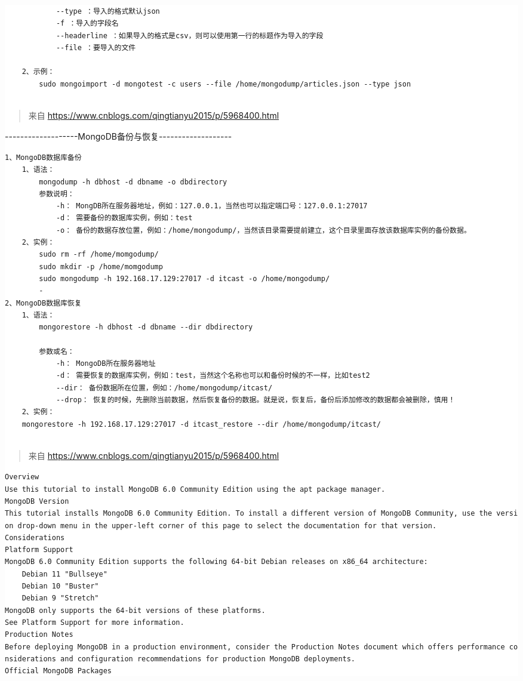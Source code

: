 ```text
            --type ：导入的格式默认json 
            -f ：导入的字段名 
            --headerline ：如果导入的格式是csv，则可以使用第一行的标题作为导入的字段 
            --file ：要导入的文件 
  
    2、示例： 
        sudo mongoimport -d mongotest -c users --file /home/mongodump/articles.json --type json 
  
```

> 来自 <https://www.cnblogs.com/qingtianyu2015/p/5968400.html>  

-------------------MongoDB备份与恢复-------------------

```text
1、MongoDB数据库备份 
    1、语法： 
        mongodump -h dbhost -d dbname -o dbdirectory 
        参数说明： 
            -h： MongDB所在服务器地址，例如：127.0.0.1，当然也可以指定端口号：127.0.0.1:27017 
            -d： 需要备份的数据库实例，例如：test 
            -o： 备份的数据存放位置，例如：/home/mongodump/，当然该目录需要提前建立，这个目录里面存放该数据库实例的备份数据。 
    2、实例： 
        sudo rm -rf /home/momgodump/ 
        sudo mkdir -p /home/momgodump 
        sudo mongodump -h 192.168.17.129:27017 -d itcast -o /home/mongodump/ 
        - 
2、MongoDB数据库恢复 
    1、语法： 
        mongorestore -h dbhost -d dbname --dir dbdirectory 
  
        参数或名： 
            -h： MongoDB所在服务器地址 
            -d： 需要恢复的数据库实例，例如：test，当然这个名称也可以和备份时候的不一样，比如test2 
            --dir： 备份数据所在位置，例如：/home/mongodump/itcast/ 
            --drop： 恢复的时候，先删除当前数据，然后恢复备份的数据。就是说，恢复后，备份后添加修改的数据都会被删除，慎用！ 
    2、实例： 
    mongorestore -h 192.168.17.129:27017 -d itcast_restore --dir /home/mongodump/itcast/ 
 

```

> 来自 <https://www.cnblogs.com/qingtianyu2015/p/5968400.html>  

```text
Overview 
Use this tutorial to install MongoDB 6.0 Community Edition using the apt package manager. 
MongoDB Version 
This tutorial installs MongoDB 6.0 Community Edition. To install a different version of MongoDB Community, use the version drop-down menu in the upper-left corner of this page to select the documentation for that version. 
Considerations 
Platform Support 
MongoDB 6.0 Community Edition supports the following 64-bit Debian releases on x86_64 architecture: 
    Debian 11 "Bullseye" 
    Debian 10 "Buster" 
    Debian 9 "Stretch" 
MongoDB only supports the 64-bit versions of these platforms. 
See Platform Support for more information. 
Production Notes 
Before deploying MongoDB in a production environment, consider the Production Notes document which offers performance considerations and configuration recommendations for production MongoDB deployments. 
Official MongoDB Packages 
```